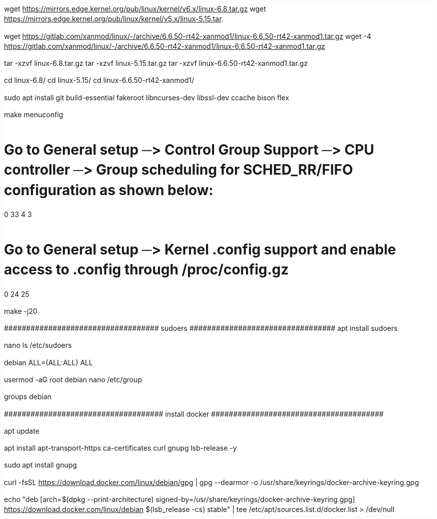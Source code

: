 wget https://mirrors.edge.kernel.org/pub/linux/kernel/v6.x/linux-6.8.tar.gz
wget https://mirrors.edge.kernel.org/pub/linux/kernel/v5.x/linux-5.15.tar.

wget https://gitlab.com/xanmod/linux/-/archive/6.6.50-rt42-xanmod1/linux-6.6.50-rt42-xanmod1.tar.gz
wget -4 https://gitlab.com/xanmod/linux/-/archive/6.6.50-rt42-xanmod1/linux-6.6.50-rt42-xanmod1.tar.gz


tar -xzvf linux-6.8.tar.gz
tar -xzvf linux-5.15.tar.gz
tar -xzvf linux-6.6.50-rt42-xanmod1.tar.gz

cd linux-6.8/
cd linux-5.15/
cd linux-6.6.50-rt42-xanmod1/


sudo apt install git build-essential fakeroot libncurses-dev libssl-dev ccache bison flex

make menuconfig

# Go to General setup ─> Control Group Support ─> CPU controller ─> Group scheduling for SCHED_RR/FIFO configuration as shown below: 
0 33 4 3

# Go to General setup ─> Kernel .config support and enable access to .config through /proc/config.gz
0 24 25

make -j20


################################### sudoers #################################
apt install sudoers

nano ls /etc/sudoers

debian  ALL=(ALL:ALL) ALL

usermod -aG root debian
nano /etc/group

groups debian

#################################### install docker #######################################

apt update

apt install apt-transport-https ca-certificates curl gnupg lsb-release -y

sudo apt install gnupg

curl -fsSL https://download.docker.com/linux/debian/gpg | gpg --dearmor -o /usr/share/keyrings/docker-archive-keyring.gpg

echo "deb [arch=$(dpkg --print-architecture) signed-by=/usr/share/keyrings/docker-archive-keyring.gpg] https://download.docker.com/linux/debian $(lsb_release -cs) stable" | tee /etc/apt/sources.list.d/docker.list > /dev/null
